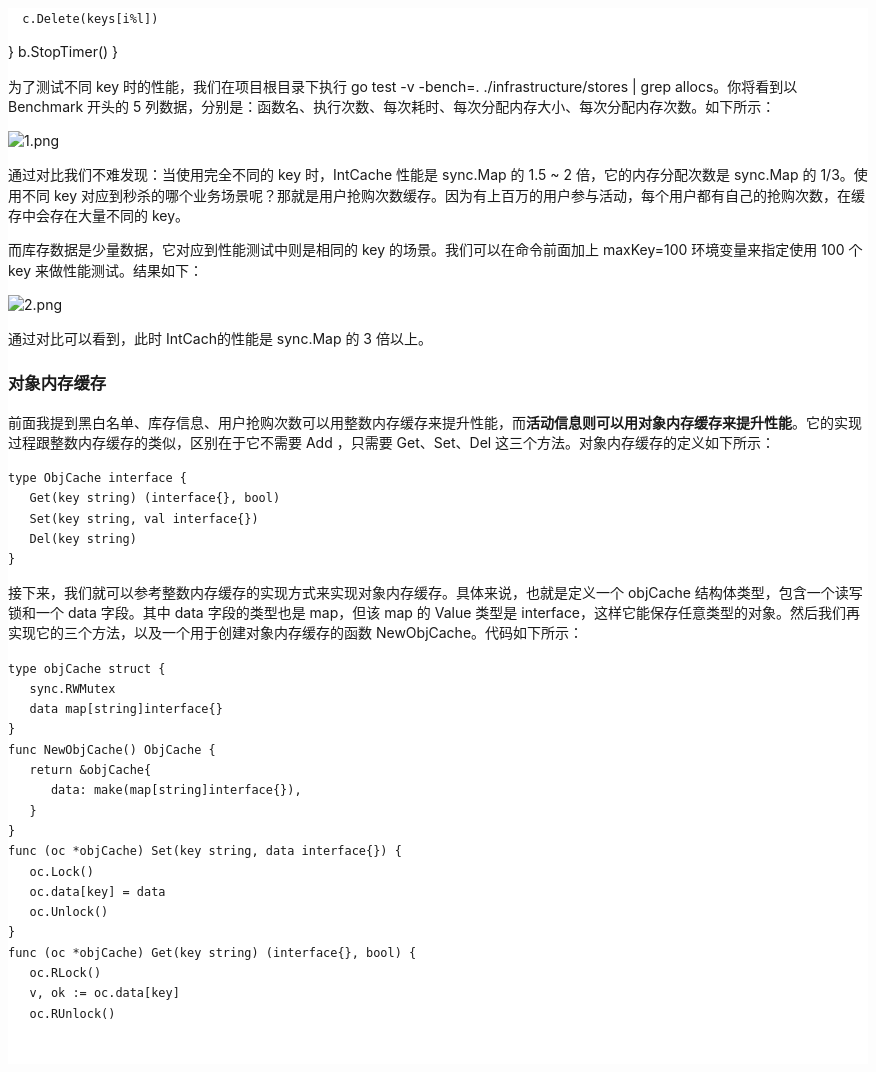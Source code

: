       c.Delete(keys[i%l])
   }
   b.StopTimer()
}
</code></pre>
<p data-nodeid="213209">为了测试不同 key 时的性能，我们在项目根目录下执行 go test -v -bench=. ./infrastructure/stores | grep allocs。你将看到以 Benchmark 开头的 5 列数据，分别是：函数名、执行次数、每次耗时、每次分配内存大小、每次分配内存次数。如下所示：</p>
<p data-nodeid="215034"><img src="https://s0.lgstatic.com/i/image2/M01/0A/38/CgpVE2ARIEeAXJoQAAIFbJGteSs410.png" alt="1.png" data-nodeid="215037"></p>











<p data-nodeid="213211">通过对比我们不难发现：当使用完全不同的 key 时，IntCache 性能是 sync.Map 的 1.5 ~ 2 倍，它的内存分配次数是 sync.Map 的 1/3。使用不同 key 对应到秒杀的哪个业务场景呢？那就是用户抢购次数缓存。因为有上百万的用户参与活动，每个用户都有自己的抢购次数，在缓存中会存在大量不同的 key。</p>
<p data-nodeid="213212">而库存数据是少量数据，它对应到性能测试中则是相同的 key 的场景。我们可以在命令前面加上 maxKey=100 环境变量来指定使用 100 个 key 来做性能测试。结果如下：</p>
<p data-nodeid="215328" class=""><img src="https://s0.lgstatic.com/i/image2/M01/0A/36/Cip5yGARIKaAHAolAAIXyRqzYmw535.png" alt="2.png" data-nodeid="215331"></p>

<p data-nodeid="213214">通过对比可以看到，此时 IntCach的性能是 sync.Map 的 3 倍以上。</p>
<h3 data-nodeid="213215">对象内存缓存</h3>
<p data-nodeid="213216">前面我提到黑白名单、库存信息、用户抢购次数可以用整数内存缓存来提升性能，而<strong data-nodeid="213306">活动信息则可以用对象内存缓存来提升性能</strong>。它的实现过程跟整数内存缓存的类似，区别在于它不需要 Add ，只需要 Get、Set、Del 这三个方法。对象内存缓存的定义如下所示：</p>
<pre class="lang-go" data-nodeid="213217"><code data-language="go"><span class="hljs-keyword">type</span> ObjCache <span class="hljs-keyword">interface</span> {
   Get(key <span class="hljs-keyword">string</span>) (<span class="hljs-keyword">interface</span>{}, <span class="hljs-keyword">bool</span>)
   Set(key <span class="hljs-keyword">string</span>, val <span class="hljs-keyword">interface</span>{})
   Del(key <span class="hljs-keyword">string</span>)
}
</code></pre>
<p data-nodeid="213218">接下来，我们就可以参考整数内存缓存的实现方式来实现对象内存缓存。具体来说，也就是定义一个 objCache 结构体类型，包含一个读写锁和一个 data 字段。其中 data 字段的类型也是 map，但该 map 的 Value 类型是 interface，这样它能保存任意类型的对象。然后我们再实现它的三个方法，以及一个用于创建对象内存缓存的函数 NewObjCache。代码如下所示：</p>
<pre class="lang-go" data-nodeid="213219"><code data-language="go"><span class="hljs-keyword">type</span> objCache <span class="hljs-keyword">struct</span> {
   sync.RWMutex
   data <span class="hljs-keyword">map</span>[<span class="hljs-keyword">string</span>]<span class="hljs-keyword">interface</span>{}
}
<span class="hljs-function"><span class="hljs-keyword">func</span> <span class="hljs-title">NewObjCache</span><span class="hljs-params">()</span> <span class="hljs-title">ObjCache</span></span> {
   <span class="hljs-keyword">return</span> &amp;objCache{
      data: <span class="hljs-built_in">make</span>(<span class="hljs-keyword">map</span>[<span class="hljs-keyword">string</span>]<span class="hljs-keyword">interface</span>{}),
   }
}
<span class="hljs-function"><span class="hljs-keyword">func</span> <span class="hljs-params">(oc *objCache)</span> <span class="hljs-title">Set</span><span class="hljs-params">(key <span class="hljs-keyword">string</span>, data <span class="hljs-keyword">interface</span>{})</span></span> {
   oc.Lock()
   oc.data[key] = data
   oc.Unlock()
}
<span class="hljs-function"><span class="hljs-keyword">func</span> <span class="hljs-params">(oc *objCache)</span> <span class="hljs-title">Get</span><span class="hljs-params">(key <span class="hljs-keyword">string</span>)</span> <span class="hljs-params">(<span class="hljs-keyword">interface</span>{}, <span class="hljs-keyword">bool</span>)</span></span> {
   oc.RLock()
   v, ok := oc.data[key]
   oc.RUnlock()